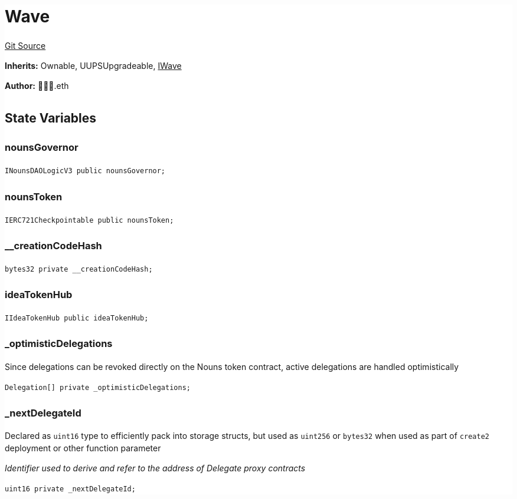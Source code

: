 # Wave

[Git Source](https://github.com/robriks/nouns-wave-protocol/blob/8e36481686ac36e51e7081db34b4cbe80e8add3b/src/Wave.sol)

**Inherits:**
Ownable, UUPSUpgradeable, [IWave](/src/interfaces/IWave.sol/interface.IWave.md)

**Author:**
📯📯📯.eth

## State Variables

### nounsGovernor

```solidity
INounsDAOLogicV3 public nounsGovernor;
```

### nounsToken

```solidity
IERC721Checkpointable public nounsToken;
```

### \_\_creationCodeHash

```solidity
bytes32 private __creationCodeHash;
```

### ideaTokenHub

```solidity
IIdeaTokenHub public ideaTokenHub;
```

### \_optimisticDelegations

Since delegations can be revoked directly on the Nouns token contract, active delegations are handled optimistically

```solidity
Delegation[] private _optimisticDelegations;
```

### \_nextDelegateId

Declared as `uint16` type to efficiently pack into storage structs, but used as `uint256` or `bytes32`
when used as part of `create2` deployment or other function parameter

_Identifier used to derive and refer to the address of Delegate proxy contracts_

```solidity
uint16 private _nextDelegateId;
```
